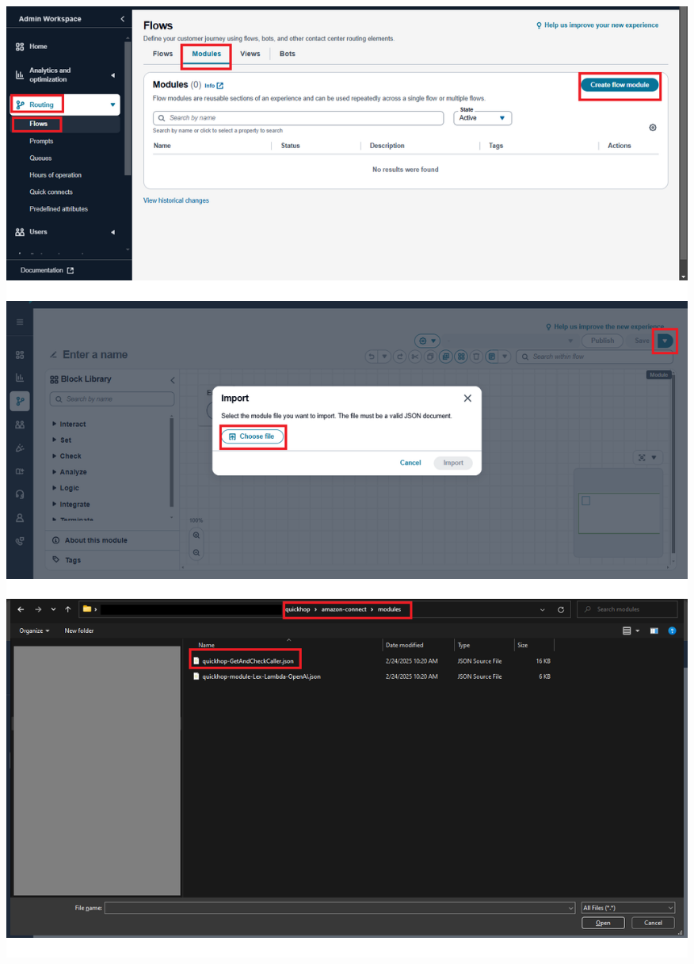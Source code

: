    <div align="center"><img src="./images/31.png" title="31" width="900"></div>  
   <br />  
   <div align="center"><img src="./images/32.png" title="32" width="900"></div>  
   <br />  
   <div align="center"><img src="./images/33.png" title="33" width="900"></div>  
   <br />  